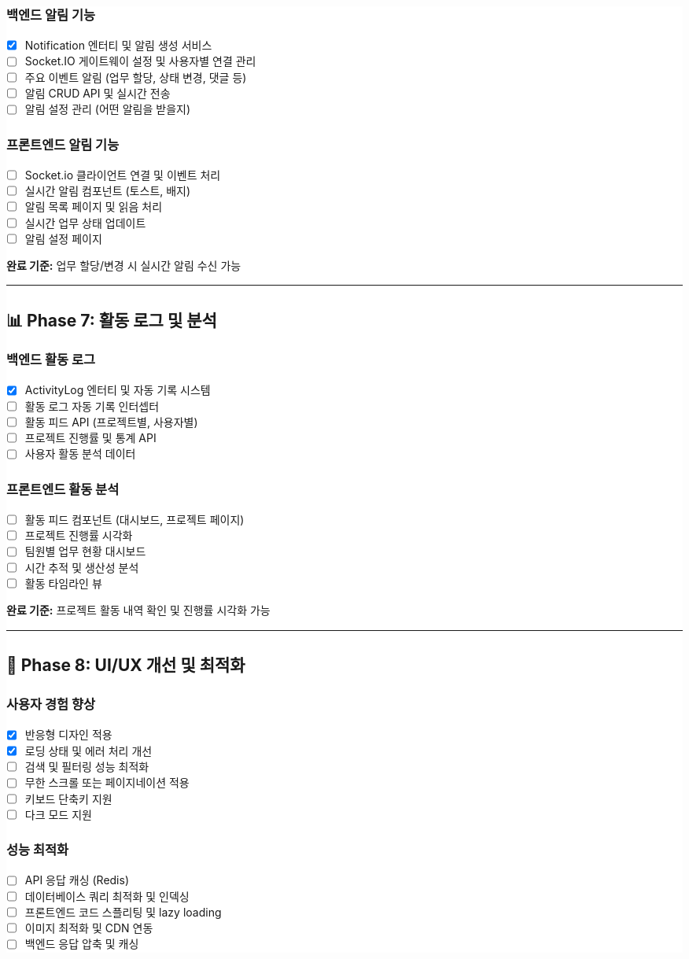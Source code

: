 ### 백엔드 알림 기능
- [x] Notification 엔터티 및 알림 생성 서비스
- [ ] Socket.IO 게이트웨이 설정 및 사용자별 연결 관리
- [ ] 주요 이벤트 알림 (업무 할당, 상태 변경, 댓글 등)
- [ ] 알림 CRUD API 및 실시간 전송
- [ ] 알림 설정 관리 (어떤 알림을 받을지)

### 프론트엔드 알림 기능
- [ ] Socket.io 클라이언트 연결 및 이벤트 처리
- [ ] 실시간 알림 컴포넌트 (토스트, 배지)
- [ ] 알림 목록 페이지 및 읽음 처리
- [ ] 실시간 업무 상태 업데이트
- [ ] 알림 설정 페이지

**완료 기준:** 업무 할당/변경 시 실시간 알림 수신 가능

---

## 📊 Phase 7: 활동 로그 및 분석

### 백엔드 활동 로그
- [x] ActivityLog 엔터티 및 자동 기록 시스템
- [ ] 활동 로그 자동 기록 인터셉터
- [ ] 활동 피드 API (프로젝트별, 사용자별)
- [ ] 프로젝트 진행률 및 통계 API
- [ ] 사용자 활동 분석 데이터

### 프론트엔드 활동 분석
- [ ] 활동 피드 컴포넌트 (대시보드, 프로젝트 페이지)
- [ ] 프로젝트 진행률 시각화
- [ ] 팀원별 업무 현황 대시보드
- [ ] 시간 추적 및 생산성 분석
- [ ] 활동 타임라인 뷰

**완료 기준:** 프로젝트 활동 내역 확인 및 진행률 시각화 가능

---

## 🎨 Phase 8: UI/UX 개선 및 최적화

### 사용자 경험 향상
- [x] 반응형 디자인 적용
- [x] 로딩 상태 및 에러 처리 개선
- [ ] 검색 및 필터링 성능 최적화
- [ ] 무한 스크롤 또는 페이지네이션 적용
- [ ] 키보드 단축키 지원
- [ ] 다크 모드 지원

### 성능 최적화
- [ ] API 응답 캐싱 (Redis)
- [ ] 데이터베이스 쿼리 최적화 및 인덱싱
- [ ] 프론트엔드 코드 스플리팅 및 lazy loading
- [ ] 이미지 최적화 및 CDN 연동
- [ ] 백엔드 응답 압축 및 캐싱
